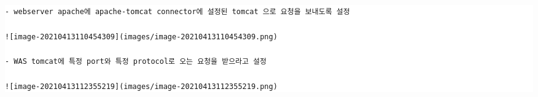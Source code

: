     - webserver apache에 apache-tomcat connector에 설정된 tomcat 으로 요청을 보내도록 설정

    ![image-20210413110454309](images/image-20210413110454309.png)

    - WAS tomcat에 특정 port와 특정 protocol로 오는 요청을 받으라고 설정

    ![image-20210413112355219](images/image-20210413112355219.png)
